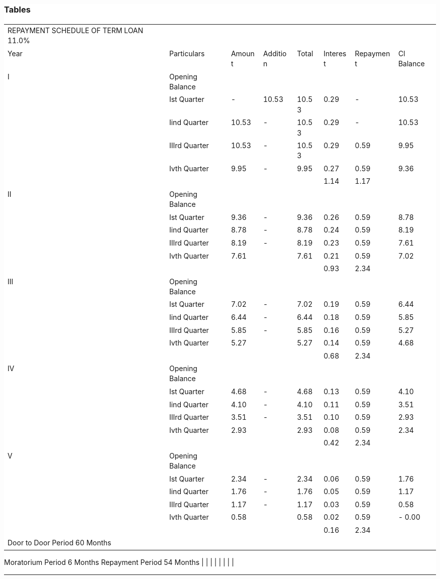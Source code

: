 ### Tables

|  |  |  |  |  |  |  |  |
|---|---|---|---|---|---|---|---|
| REPAYMENT SCHEDULE OF TERM LOAN 11.0% |  |  |  |  |  |  |  |
| Year | Particulars | Amount | Addition | Total | Interest | Repayment | Cl Balance |
| I | Opening Balance |  |  |  |  |  |  |
|  | Ist Quarter | - | 10.53 | 10.53 | 0.29 | - | 10.53 |
|  | Iind Quarter | 10.53 | - | 10.53 | 0.29 | - | 10.53 |
|  | IIIrd Quarter | 10.53 | - | 10.53 | 0.29 | 0.59 | 9.95 |
|  | Ivth Quarter | 9.95 | - | 9.95 | 0.27 | 0.59 | 9.36 |
|  |  |  |  |  | 1.14 | 1.17 |  |
| II | Opening Balance |  |  |  |  |  |  |
|  | Ist Quarter | 9.36 | - | 9.36 | 0.26 | 0.59 | 8.78 |
|  | Iind Quarter | 8.78 | - | 8.78 | 0.24 | 0.59 | 8.19 |
|  | IIIrd Quarter | 8.19 | - | 8.19 | 0.23 | 0.59 | 7.61 |
|  | Ivth Quarter | 7.61 |  | 7.61 | 0.21 | 0.59 | 7.02 |
|  |  |  |  |  | 0.93 | 2.34 |  |
| III | Opening Balance |  |  |  |  |  |  |
|  | Ist Quarter | 7.02 | - | 7.02 | 0.19 | 0.59 | 6.44 |
|  | Iind Quarter | 6.44 | - | 6.44 | 0.18 | 0.59 | 5.85 |
|  | IIIrd Quarter | 5.85 | - | 5.85 | 0.16 | 0.59 | 5.27 |
|  | Ivth Quarter | 5.27 |  | 5.27 | 0.14 | 0.59 | 4.68 |
|  |  |  |  |  | 0.68 | 2.34 |  |
| IV | Opening Balance |  |  |  |  |  |  |
|  | Ist Quarter | 4.68 | - | 4.68 | 0.13 | 0.59 | 4.10 |
|  | Iind Quarter | 4.10 | - | 4.10 | 0.11 | 0.59 | 3.51 |
|  | IIIrd Quarter | 3.51 | - | 3.51 | 0.10 | 0.59 | 2.93 |
|  | Ivth Quarter | 2.93 |  | 2.93 | 0.08 | 0.59 | 2.34 |
|  |  |  |  |  | 0.42 | 2.34 |  |
| V | Opening Balance |  |  |  |  |  |  |
|  | Ist Quarter | 2.34 | - | 2.34 | 0.06 | 0.59 | 1.76 |
|  | Iind Quarter | 1.76 | - | 1.76 | 0.05 | 0.59 | 1.17 |
|  | IIIrd Quarter | 1.17 | - | 1.17 | 0.03 | 0.59 | 0.58 |
|  | Ivth Quarter | 0.58 |  | 0.58 | 0.02 | 0.59 | - 0.00 |
|  |  |  |  |  | 0.16 | 2.34 |  |
| Door to Door Period 60 Months
Moratorium Period 6 Months
Repayment Period 54 Months |  |  |  |  |  |  |  |

---